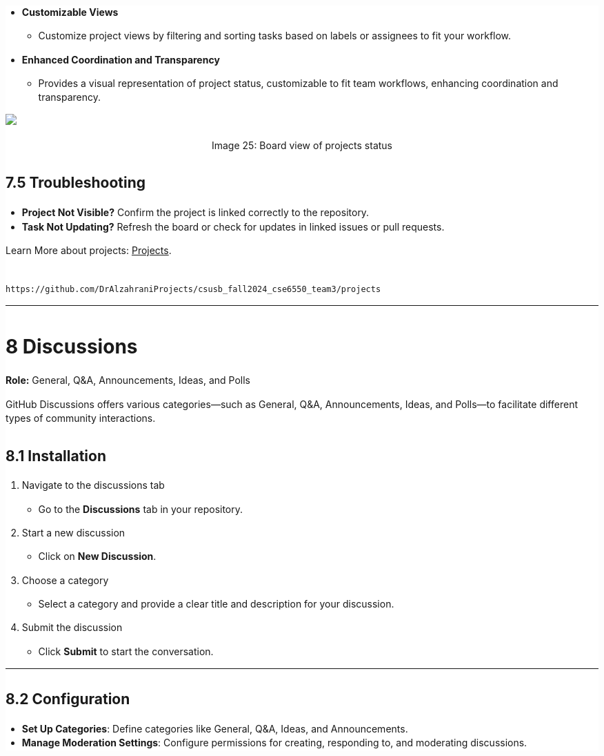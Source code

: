- **Customizable Views**
  - Customize project views by filtering and sorting tasks based on labels or assignees to fit your workflow.

- **Enhanced Coordination and Transparency**
  - Provides a visual representation of project status, customizable to fit team workflows, enhancing coordination and transparency.

![](https://private-user-images.githubusercontent.com/180589089/376956276-1e98d5f4-045c-407d-896f-b4c9330715b2.png?jwt=eyJhbGciOiJIUzI1NiIsInR5cCI6IkpXVCJ9.eyJpc3MiOiJnaXRodWIuY29tIiwiYXVkIjoicmF3LmdpdGh1YnVzZXJjb250ZW50LmNvbSIsImtleSI6ImtleTUiLCJleHAiOjE3MjkwNjcwNTAsIm5iZiI6MTcyOTA2Njc1MCwicGF0aCI6Ii8xODA1ODkwODkvMzc2OTU2Mjc2LTFlOThkNWY0LTA0NWMtNDA3ZC04OTZmLWI0YzkzMzA3MTViMi5wbmc_WC1BbXotQWxnb3JpdGhtPUFXUzQtSE1BQy1TSEEyNTYmWC1BbXotQ3JlZGVudGlhbD1BS0lBVkNPRFlMU0E1M1BRSzRaQSUyRjIwMjQxMDE2JTJGdXMtZWFzdC0xJTJGczMlMkZhd3M0X3JlcXVlc3QmWC1BbXotRGF0ZT0yMDI0MTAxNlQwODE5MTBaJlgtQW16LUV4cGlyZXM9MzAwJlgtQW16LVNpZ25hdHVyZT05M2M5NDA3NmRkM2RmYjMyMWU3NzgxYWIwNzM5MjNkZDNmMmJiMDZkMmYyYmZmZDMyNjc0NTlkZmRmYTQ4YTJjJlgtQW16LVNpZ25lZEhlYWRlcnM9aG9zdCJ9.cXyyCs1ayFhWWNXFWcGikSoFqzpYTbnGNznncINaZxA)
<p align="center">Image 25: Board view of projects status</p>

## 7.5 Troubleshooting

- **Project Not Visible?** Confirm the project is linked correctly to the repository.
- **Task Not Updating?** Refresh the board or check for updates in linked issues or pull requests.

Learn More about projects: [Projects](https://docs.github.com/en/issues/organizing-your-issues/project-boards).
```bash

https://github.com/DrAlzahraniProjects/csusb_fall2024_cse6550_team3/projects
```
---

# 8 Discussions

**Role:** General, Q&A, Announcements, Ideas, and Polls

GitHub Discussions offers various categories—such as General, Q&A, Announcements, Ideas, and Polls—to facilitate different types of community interactions.

## 8.1 Installation

1. Navigate to the discussions tab
   - Go to the **Discussions** tab in your repository.

2. Start a new discussion
   - Click on **New Discussion**.

3. Choose a category
   - Select a category and provide a clear title and description for your discussion.

4. Submit the discussion
   - Click **Submit** to start the conversation.

---

## 8.2 Configuration

- **Set Up Categories**: Define categories like General, Q&A, Ideas, and Announcements.
- **Manage Moderation Settings**: Configure permissions for creating, responding to, and moderating discussions.
